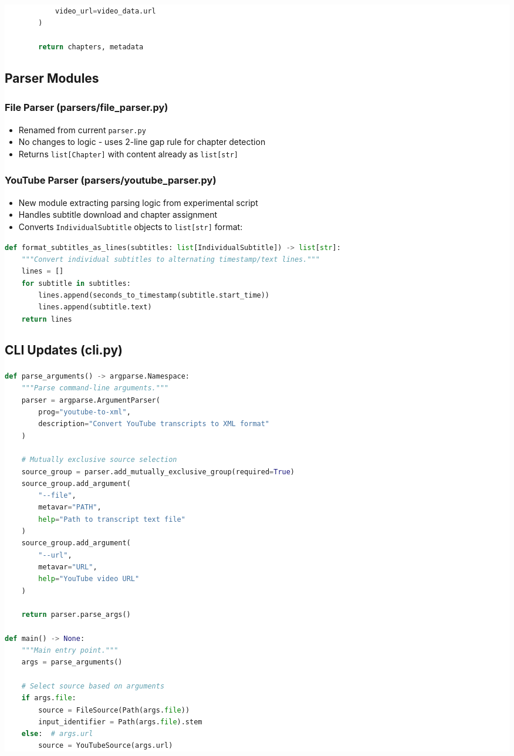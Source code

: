 ```python
            video_url=video_data.url
        )
        
        return chapters, metadata
```

## Parser Modules

### File Parser (parsers/file_parser.py)
- Renamed from current `parser.py`
- No changes to logic - uses 2-line gap rule for chapter detection
- Returns `list[Chapter]` with content already as `list[str]`

### YouTube Parser (parsers/youtube_parser.py)
- New module extracting parsing logic from experimental script
- Handles subtitle download and chapter assignment
- Converts `IndividualSubtitle` objects to `list[str]` format:

```python
def format_subtitles_as_lines(subtitles: list[IndividualSubtitle]) -> list[str]:
    """Convert individual subtitles to alternating timestamp/text lines."""
    lines = []
    for subtitle in subtitles:
        lines.append(seconds_to_timestamp(subtitle.start_time))
        lines.append(subtitle.text)
    return lines
```

## CLI Updates (cli.py)

```python
def parse_arguments() -> argparse.Namespace:
    """Parse command-line arguments."""
    parser = argparse.ArgumentParser(
        prog="youtube-to-xml",
        description="Convert YouTube transcripts to XML format"
    )
    
    # Mutually exclusive source selection
    source_group = parser.add_mutually_exclusive_group(required=True)
    source_group.add_argument(
        "--file", 
        metavar="PATH",
        help="Path to transcript text file"
    )
    source_group.add_argument(
        "--url",
        metavar="URL", 
        help="YouTube video URL"
    )
    
    return parser.parse_args()

def main() -> None:
    """Main entry point."""
    args = parse_arguments()
    
    # Select source based on arguments
    if args.file:
        source = FileSource(Path(args.file))
        input_identifier = Path(args.file).stem
    else:  # args.url
        source = YouTubeSource(args.url)
```